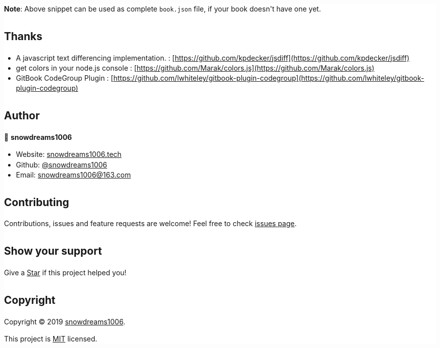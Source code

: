 **Note**: Above snippet can be used as complete `book.json` file, if your book doesn't have one yet.

## Thanks

- A javascript text differencing implementation. : [https://github.com/kpdecker/jsdiff](https://github.com/kpdecker/jsdiff)
- get colors in your node.js console : [https://github.com/Marak/colors.js](https://github.com/Marak/colors.js)
- GitBook CodeGroup Plugin : [https://github.com/lwhiteley/gitbook-plugin-codegroup](https://github.com/lwhiteley/gitbook-plugin-codegroup)

## Author

👤 **snowdreams1006**

- Website: [snowdreams1006.tech](https://snowdreams1006.tech/)
- Github: [@snowdreams1006](https://github.com/snowdreams1006)
- Email: [snowdreams1006@163.com](mailto:snowdreams1006@163.com)

## Contributing

Contributions, issues and feature requests are welcome! Feel free to check [issues page](https://github.com/snowdreams1006/gitbook-plugin-diff/issues).

## Show your support

Give a [Star](https://github.com/snowdreams1006/gitbook-plugin-diff) if this project helped you!

## Copyright

Copyright © 2019 [snowdreams1006](https://github.com/snowdreams1006).

This project is [MIT](https://github.com/snowdreams1006/gitbook-plugin-diff/blob/master/LICENSE) licensed.